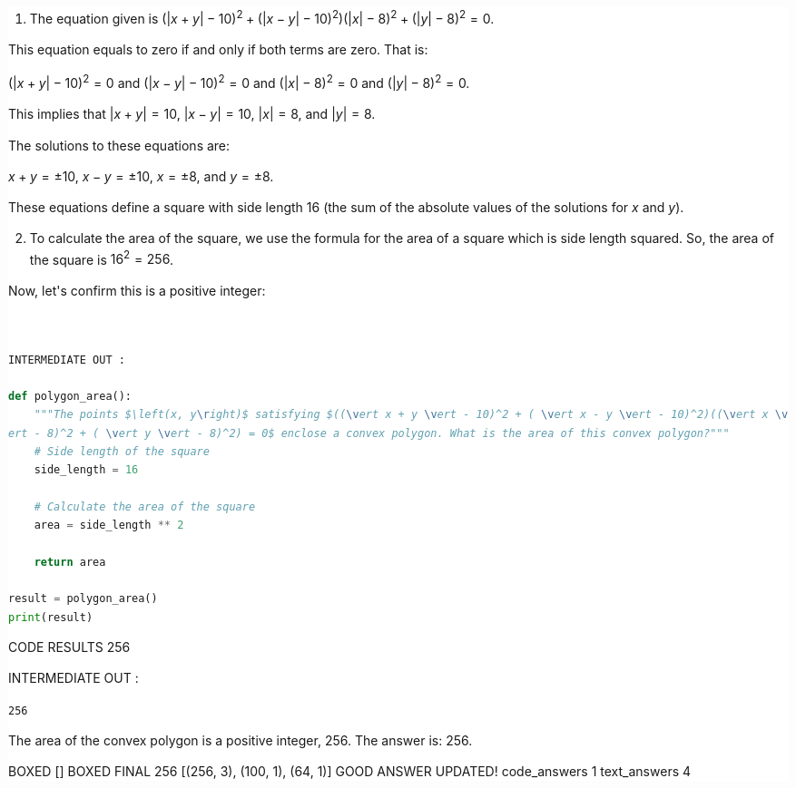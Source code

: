 

1. The equation given is $(\vert x + y \vert - 10)^2 + (\vert x - y \vert - 10)^2)(\vert x \vert - 8)^2 + (\vert y \vert - 8)^2 = 0$.

This equation equals to zero if and only if both terms are zero. That is:

$(\vert x + y \vert - 10)^2 = 0$ and $(\vert x - y \vert - 10)^2 = 0$ and $(\vert x \vert - 8)^2 = 0$ and $(\vert y \vert - 8)^2 = 0$.

This implies that $\vert x + y \vert = 10$, $\vert x - y \vert = 10$, $\vert x \vert = 8$, and $\vert y \vert = 8$.

The solutions to these equations are:

$x + y = \pm 10$, $x - y = \pm 10$, $x = \pm 8$, and $y = \pm 8$.

These equations define a square with side length $16$ (the sum of the absolute values of the solutions for $x$ and $y$).

2. To calculate the area of the square, we use the formula for the area of a square which is side length squared. So, the area of the square is $16^2 = 256$.

Now, let's confirm this is a positive integer:

```python


INTERMEDIATE OUT :

def polygon_area():
    """The points $\left(x, y\right)$ satisfying $((\vert x + y \vert - 10)^2 + ( \vert x - y \vert - 10)^2)((\vert x \vert - 8)^2 + ( \vert y \vert - 8)^2) = 0$ enclose a convex polygon. What is the area of this convex polygon?"""
    # Side length of the square
    side_length = 16

    # Calculate the area of the square
    area = side_length ** 2

    return area

result = polygon_area()
print(result)
```

CODE RESULTS 256

INTERMEDIATE OUT :
```output
256
```
The area of the convex polygon is a positive integer, $256$. The answer is: $256$.

BOXED []
BOXED FINAL 256
[(256, 3), (100, 1), (64, 1)]
GOOD ANSWER UPDATED!
code_answers 1 text_answers 4
